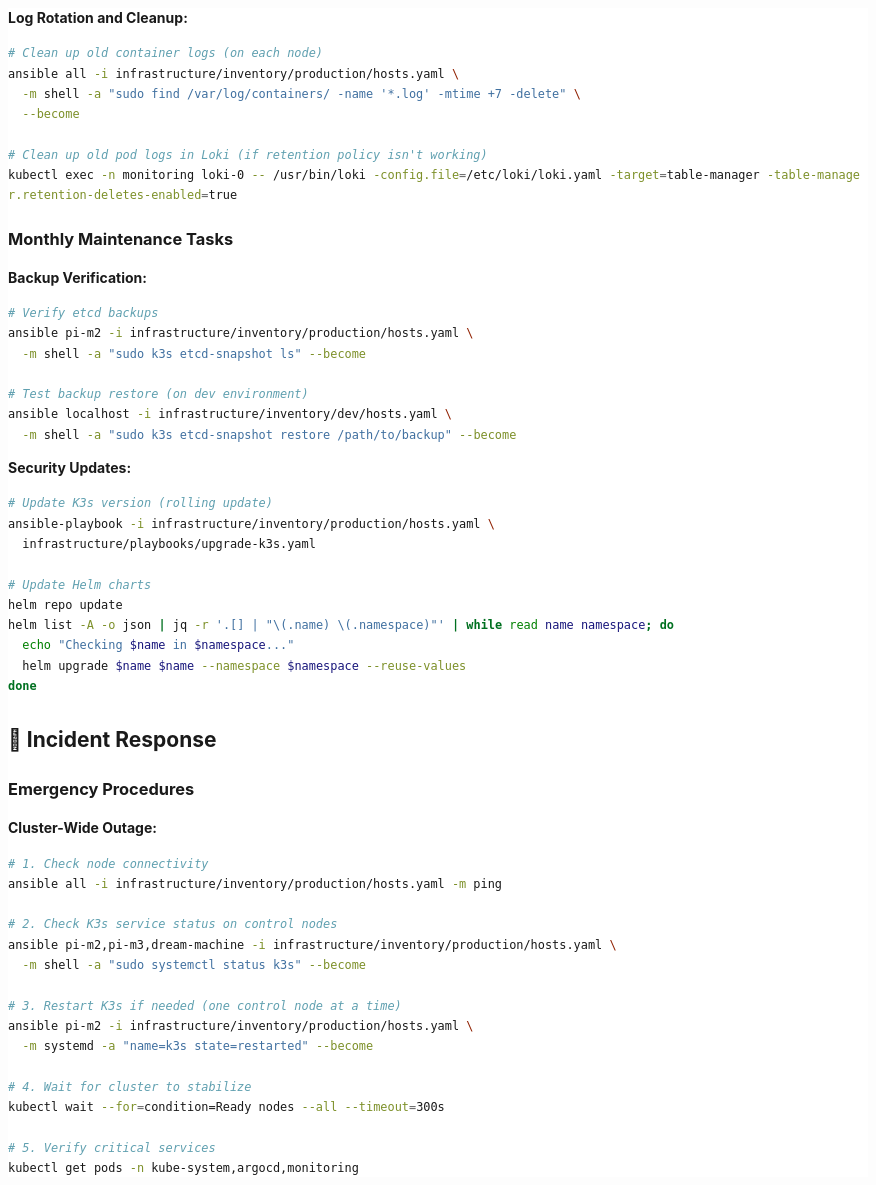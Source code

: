 **Log Rotation and Cleanup:**
```bash
# Clean up old container logs (on each node)
ansible all -i infrastructure/inventory/production/hosts.yaml \
  -m shell -a "sudo find /var/log/containers/ -name '*.log' -mtime +7 -delete" \
  --become

# Clean up old pod logs in Loki (if retention policy isn't working)
kubectl exec -n monitoring loki-0 -- /usr/bin/loki -config.file=/etc/loki/loki.yaml -target=table-manager -table-manager.retention-deletes-enabled=true
```

### Monthly Maintenance Tasks

**Backup Verification:**
```bash
# Verify etcd backups
ansible pi-m2 -i infrastructure/inventory/production/hosts.yaml \
  -m shell -a "sudo k3s etcd-snapshot ls" --become

# Test backup restore (on dev environment)
ansible localhost -i infrastructure/inventory/dev/hosts.yaml \
  -m shell -a "sudo k3s etcd-snapshot restore /path/to/backup" --become
```

**Security Updates:**
```bash
# Update K3s version (rolling update)
ansible-playbook -i infrastructure/inventory/production/hosts.yaml \
  infrastructure/playbooks/upgrade-k3s.yaml

# Update Helm charts
helm repo update
helm list -A -o json | jq -r '.[] | "\(.name) \(.namespace)"' | while read name namespace; do
  echo "Checking $name in $namespace..."
  helm upgrade $name $name --namespace $namespace --reuse-values
done
```

## 🚨 Incident Response

### Emergency Procedures

**Cluster-Wide Outage:**
```bash
# 1. Check node connectivity
ansible all -i infrastructure/inventory/production/hosts.yaml -m ping

# 2. Check K3s service status on control nodes
ansible pi-m2,pi-m3,dream-machine -i infrastructure/inventory/production/hosts.yaml \
  -m shell -a "sudo systemctl status k3s" --become

# 3. Restart K3s if needed (one control node at a time)
ansible pi-m2 -i infrastructure/inventory/production/hosts.yaml \
  -m systemd -a "name=k3s state=restarted" --become

# 4. Wait for cluster to stabilize
kubectl wait --for=condition=Ready nodes --all --timeout=300s

# 5. Verify critical services
kubectl get pods -n kube-system,argocd,monitoring
```
